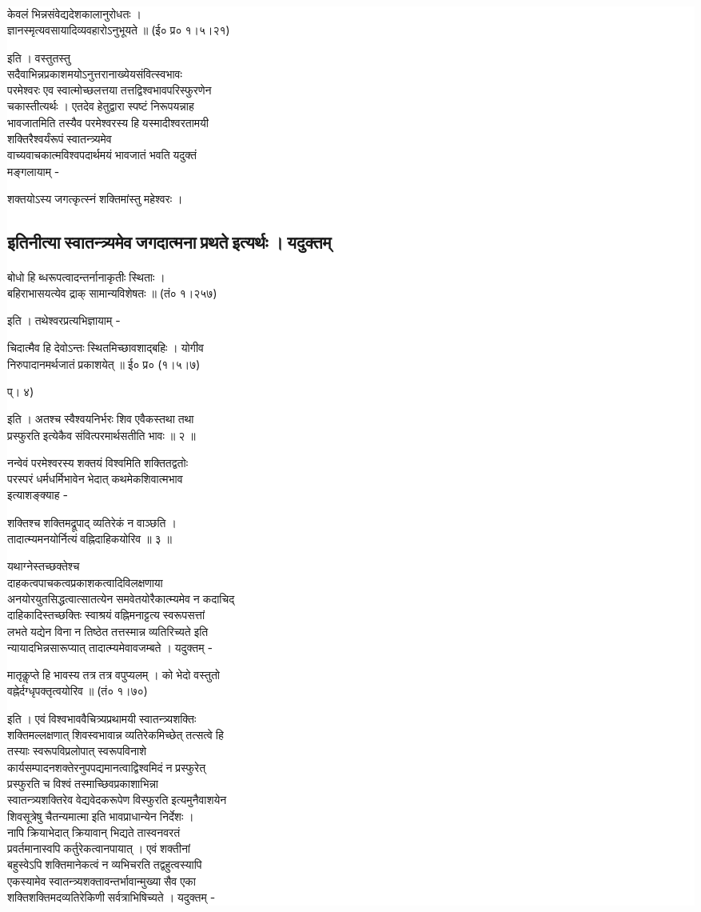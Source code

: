 केवलं भिन्नसंवेद्यदेशकालानुरोधतः ।   
ज्ञानस्मृत्यवसायादिव्यवहारोऽनुभूयते ॥ (ई० प्र० १।५।२१)   
  
इति । वस्तुतस्तु   
सदैवाभिन्नप्रकाशमयोऽनुत्तरानाख्येयसंवित्स्वभावः   
परमेश्वरः एव स्वात्मोच्छलत्तया तत्तद्विश्वभावपरिस्फुरणेन   
चकास्तीत्यर्थः । एतदेव हेतुद्वारा स्पष्टं निरूपयन्नाह   
भावजातमिति तस्यैव परमेश्वरस्य हि यस्मादीश्वरतामयी   
शक्तिरैश्वर्यंरूपं स्वातन्त्र्यमेव   
वाच्यवाचकात्मविश्वपदार्थमयं भावजातं भवति यदुक्तं   
मङ्गलायाम् -   
  
शक्तयोऽस्य जगत्कृत्स्नं शक्तिमांस्तु महेश्वरः ।   
  
इतिनीत्या स्वातन्त्र्यमेव जगदात्मना प्रथते इत्यर्थः । यदुक्तम्   
-   
  
बोधो हि ब्धरूपत्वादन्तर्नानाकृतीः स्थिताः ।   
बहिराभासयत्येव द्राक् सामान्यविशेषतः ॥ (तं० १।२५७)   
  
इति । तथेश्वरप्रत्यभिज्ञायाम् -   
  
चिदात्मैव हि देवोऽन्तः स्थितमिच्छावशाद्बहिः । योगीव   
निरुपादानमर्थजातं प्रकाशयेत् ॥ ई० प्र० (१।५।७)   
  
प्। ४)   
  
इति । अतश्च स्वैश्वयनिर्भरः शिव एवैकस्तथा तथा   
प्रस्फुरति इत्येकैव संवित्परमार्थसतीति भावः ॥ २ ॥   
  
नन्वेवं परमेश्वरस्य शक्तयं विश्वमिति शक्तितद्वतोः   
परस्परं धर्मधर्मिभावेन भेदात् कथमेकशिवात्मभाव   
इत्याशङ्क्याह -   
  
शक्तिश्च शक्तिमद्रूपाद् व्यतिरेकं न वाञ्छति ।   
तादात्म्यमनयोर्नित्यं वह्निदाहिकयोरिव ॥ ३ ॥   
  
यथाग्नेस्तच्छक्तेश्च   
दाहकत्वपाचकत्वप्रकाशकत्वादिविलक्षणाया   
अनयोरयुतसिद्धत्वात्सातत्येन समवेतयोरैकात्म्यमेव न कदाचिद्   
दाहिकादिस्तच्छक्तिः स्वाश्रयं वह्निमनाट्टत्य स्वरूपसत्तां   
लभते यद्येन विना न तिष्ठेत तत्तस्मान्न व्यतिरिच्यते इति   
न्यायादभिन्नसारूप्यात् तादात्म्यमेवावजम्बते । यदुक्तम् -   
  
मातृकॢप्ते हि भावस्य तत्र तत्र वपुप्यलम् । को भेदो वस्तुतो   
वह्नेर्दग्धृपक्तृत्वयोरिव ॥ (तं० १।७०)   
  
इति । एवं विश्वभाववैचित्र्यप्रथामयी स्वातन्त्र्यशक्तिः   
शक्तिमल्लक्षणात् शिवस्वभावान्न व्यतिरेकमिच्छेत् तत्सत्वे हि   
तस्याः स्वरूपविप्रलोपात् स्वरूपविनाशे   
कार्यसम्पादनशक्तेरनुपपद्यमानत्वाद्विश्वमिदं न प्रस्फुरेत्   
प्रस्फुरति च विश्वं तस्माच्छिवप्रकाशाभिन्ना   
स्वातन्त्र्यशक्तिरेव वेद्यवेदकरूपेण विस्फुरति इत्यमुनैवाशयेन   
शिवसूत्रेषु चैतन्यमात्मा इति भावप्राधान्येन निर्देशः ।   
नापि क्रियाभेदात् क्रियावान् भिद्यते तास्वनवरतं   
प्रवर्तमानास्वपि कर्तुरेकत्वानपायात् । एवं शक्तीनां   
बहुस्वेऽपि शक्तिमानेकत्वं न व्यभिचरति तद्वहुत्वस्यापि   
एकस्यामेव स्वातन्त्र्यशक्तावन्तर्भावान्मुख्या सैव एका   
शक्तिशक्तिमदव्यतिरेकिणी सर्वत्राभिषिच्यते । यदुक्तम् -   
  